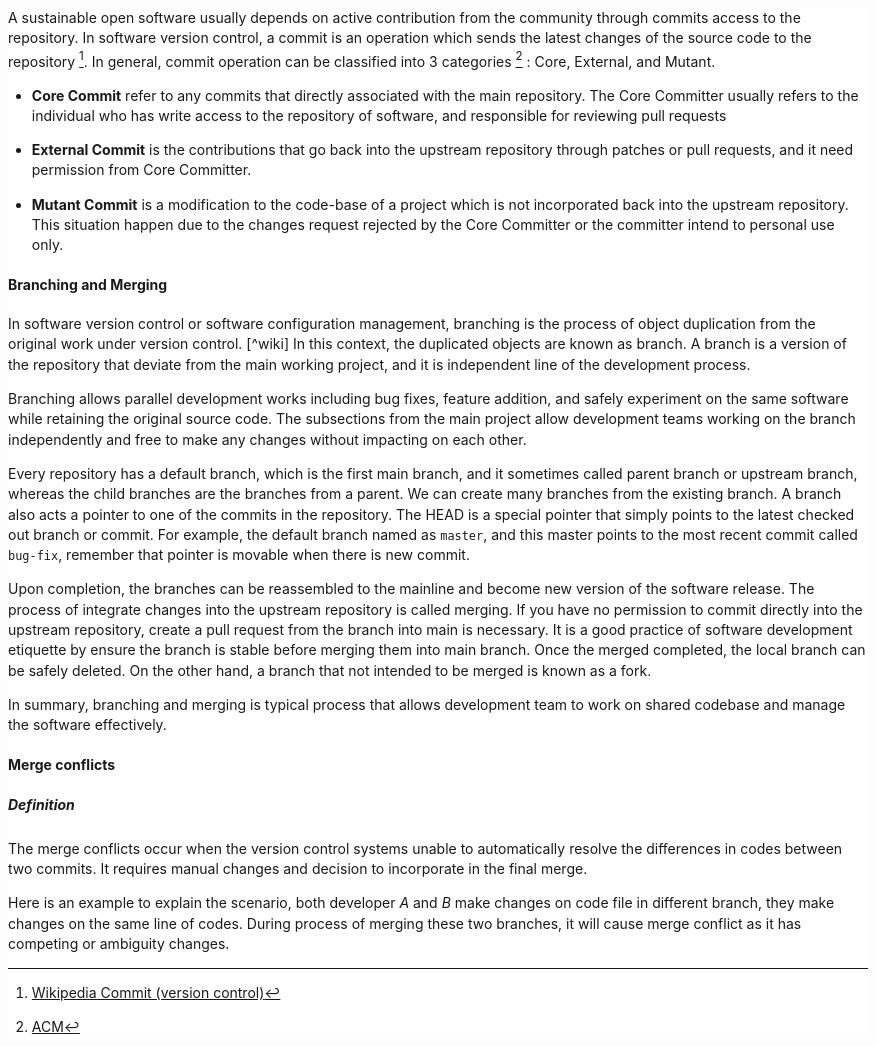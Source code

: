 A sustainable open software usually depends on active contribution from the community through commits access to the repository. In software version control, a commit is an operation which sends the latest changes of the source code to the repository [^wiki-commit]. In general, commit operation can be classified into 3 categories [^acm] : Core, External, and Mutant.

- **Core Commit** refer to any commits that directly associated with the main repository. The Core Committer usually refers to the individual who has write access to the repository of software, and responsible for reviewing pull requests

- **External Commit** is the contributions that go back into the upstream repository through patches or pull requests, and it need permission from Core Committer.

- **Mutant Commit** is a modification to the code-base of a project which is not incorporated back into the upstream repository. This situation happen due to the changes request rejected by the Core Committer or the committer intend to personal use only.

#### Branching and Merging

In software version control or software configuration management, branching is the process of object duplication from the original work under version control. [^wiki] In this context, the duplicated objects are known as branch. A branch is a version of the repository that deviate from the main working project, and it is independent line of the development process.

Branching allows parallel development works including bug fixes, feature addition, and safely experiment on the same software while retaining the original source code. The subsections from the main project allow development teams working on the branch independently and free to make any changes without impacting on each other.

Every repository has a default branch, which is the first main branch, and it sometimes called parent branch or upstream branch, whereas the child branches are the branches from a parent. We can create many branches from the existing branch. A branch also acts a pointer to one of the commits in the repository. The HEAD is a special pointer that simply points to the latest checked out branch or commit. For example, the default branch named as `master`, and this master points to the most recent commit called `bug-fix`, remember that pointer is movable when there is new commit.

Upon completion, the branches can be reassembled to the mainline and become new version of the software release. The process of integrate changes into the upstream repository is called merging. If you have no permission to commit directly into the upstream repository, create a pull request from the branch into main is necessary. It is a good practice of software development etiquette by ensure the branch is stable before merging them into main branch. Once the merged completed, the local branch can be safely deleted. On the other hand, a branch that not intended to be merged is known as a fork.

In summary, branching and merging is typical process that allows development team to work on shared codebase and manage the software effectively.

#### Merge conflicts

##### Definition

The merge conflicts occur when the version control systems unable to automatically resolve the differences in codes between two commits. It requires manual changes and decision to incorporate in the final merge.

Here is an example to explain the scenario, both developer *A* and *B* make changes on code file in different branch, they make changes on the same line of codes. During process of merging these two branches, it will cause merge conflict as it has competing or ambiguity changes.


[^freecodecamp]: [freecodecamp](https://www.freecodecamp.org/news/how-to-contribute-to-open-source-projects-beginners-guide/)
[^opensource]: [opensource (https://opensource.com/life/16/1/8-ways-contribute-open-source-without-writing-code)
[^acm]: [ACM](https://dl.acm.org/doi/10.1145/2597073.2597113)
[^wiki-commit]: [Wikipedia Commit (version control)](https://en.wikipedia.org/wiki/Commit_(version_control))
